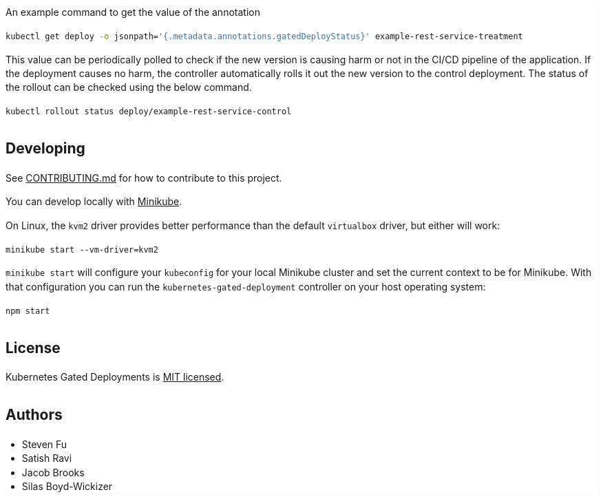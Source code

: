 An example command to get the value of the annotation

```sh
kubectl get deploy -o jsonpath='{.metadata.annotations.gatedDeployStatus}' example-rest-service-treatment
```

This value can be periodically polled to check if the new version is causing
harm or not in the CI/CD pipeline of the application. If the deployment causes
no harm, the controller automatically rolls it out the new version to the
control deployment. The status of the rollout can be checked using the below
command.

```sh
kubectl rollout status deploy/example-rest-service-control
```

## Developing

See [CONTRIBUTING.md](CONTRIBUTING.md) for how to contribute to this project.

You can develop locally with
[Minikube](https://kubernetes.io/docs/setup/minikube/).

On Linux, the `kvm2` driver provides better performance than the default
`virtualbox` driver, but either will work:

```
minikube start --vm-driver=kvm2
```

`minikube start` will configure your `kubeconfig` for your local Minikube
cluster and set the current context to be for Minikube. With that configuration
you can run the `kubernetes-gated-deployment` controller on your host operating
system:

```
npm start
```

## License

Kubernetes Gated Deployments is [MIT licensed](LICENSE).

## Authors

* Steven Fu
* Satish Ravi
* Jacob Brooks
* Silas Boyd-Wickizer